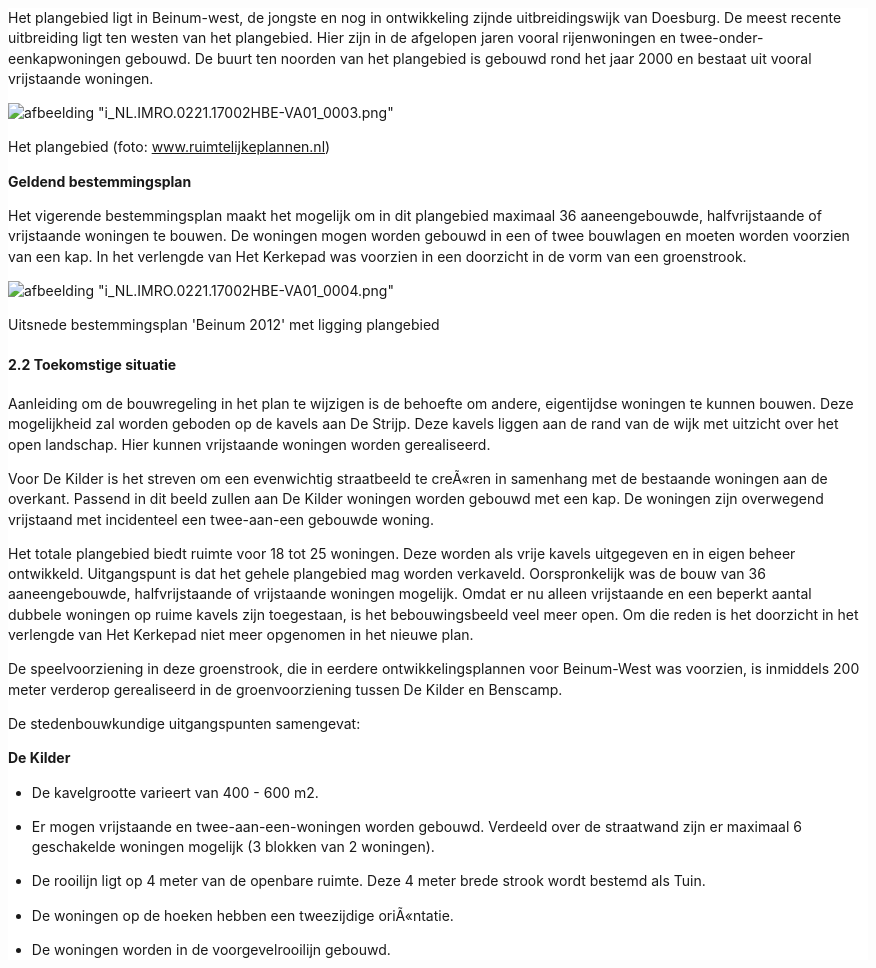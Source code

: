 Het plangebied ligt in Beinum\-west, de jongste en nog in ontwikkeling zijnde uitbreidingswijk van Doesburg. De meest recente uitbreiding ligt ten westen van het plangebied. Hier zijn in de afgelopen jaren vooral rijenwoningen en twee\-onder\-eenkapwoningen gebouwd. De buurt ten noorden van het plangebied is gebouwd rond het jaar 2000 en bestaat uit vooral vrijstaande woningen.

![afbeelding "i_NL.IMRO.0221.17002HBE-VA01_0003.png"](i_NL.IMRO.0221.17002HBE-VA01_0003.png)

Het plangebied (foto: www.ruimtelijkeplannen.nl)

**Geldend bestemmingsplan**

Het vigerende bestemmingsplan maakt het mogelijk om in dit plangebied maximaal 36 aaneengebouwde, halfvrijstaande of vrijstaande woningen te bouwen. De woningen mogen worden gebouwd in een of twee bouwlagen en moeten worden voorzien van een kap. In het verlengde van Het Kerkepad was voorzien in een doorzicht in de vorm van een groenstrook.

![afbeelding "i_NL.IMRO.0221.17002HBE-VA01_0004.png"](i_NL.IMRO.0221.17002HBE-VA01_0004.png)

Uitsnede bestemmingsplan 'Beinum 2012' met ligging plangebied

#### 2\.2 Toekomstige situatie

Aanleiding om de bouwregeling in het plan te wijzigen is de behoefte om andere, eigentijdse woningen te kunnen bouwen. Deze mogelijkheid zal worden geboden op de kavels aan De Strijp. Deze kavels liggen aan de rand van de wijk met uitzicht over het open landschap. Hier kunnen vrijstaande woningen worden gerealiseerd.

Voor De Kilder is het streven om een evenwichtig straatbeeld te creÃ«ren in samenhang met de bestaande woningen aan de overkant. Passend in dit beeld zullen aan De Kilder woningen worden gebouwd met een kap. De woningen zijn overwegend vrijstaand met incidenteel een twee\-aan\-een gebouwde woning.

Het totale plangebied biedt ruimte voor 18 tot 25 woningen. Deze worden als vrije kavels uitgegeven en in eigen beheer ontwikkeld. Uitgangspunt is dat het gehele plangebied mag worden verkaveld. Oorspronkelijk was de bouw van 36 aaneengebouwde, halfvrijstaande of vrijstaande woningen mogelijk. Omdat er nu alleen vrijstaande en een beperkt aantal dubbele woningen op ruime kavels zijn toegestaan, is het bebouwingsbeeld veel meer open. Om die reden is het doorzicht in het verlengde van Het Kerkepad niet meer opgenomen in het nieuwe plan.

De speelvoorziening in deze groenstrook, die in eerdere ontwikkelingsplannen voor Beinum\-West was voorzien, is inmiddels 200 meter verderop gerealiseerd in de groenvoorziening tussen De Kilder en Benscamp.

De stedenbouwkundige uitgangspunten samengevat:

**De Kilder**

* De kavelgrootte varieert van 400 \- 600 m2\.

* Er mogen vrijstaande en twee\-aan\-een\-woningen worden gebouwd. Verdeeld over de straatwand zijn er maximaal 6 geschakelde woningen mogelijk (3 blokken van 2 woningen).

* De rooilijn ligt op 4 meter van de openbare ruimte. Deze 4 meter brede strook wordt bestemd als Tuin.

* De woningen op de hoeken hebben een tweezijdige oriÃ«ntatie.

* De woningen worden in de voorgevelrooilijn gebouwd.

